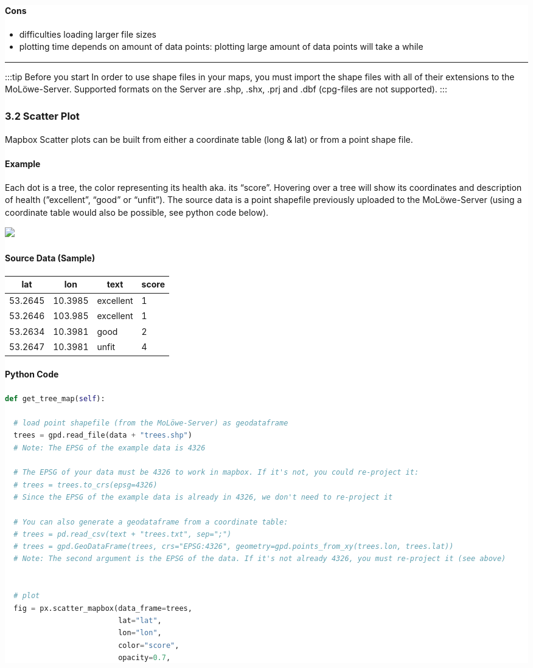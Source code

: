 #### Cons
- difficulties loading larger file sizes
- plotting time depends on amount of data points: plotting large amount of data points will take a while

---

:::tip Before you start
In order to use shape files in your maps, you must import the shape files with all of their extensions to the MoLöwe-Server. Supported formats on the Server are .shp, .shx, .prj and .dbf (cpg-files are not supported).
:::

### 3.2 Scatter Plot

Mapbox Scatter plots can be built from either a coordinate table (long & lat) or from a point shape file.

#### Example

Each dot is a tree, the color representing its health aka. its “score”. Hovering over a tree will show its coordinates and description of health (”excellent”, “good” or “unfit”). The source data is a point shapefile previously uploaded to the MoLöwe-Server (using a coordinate table would also be possible, see python code below).

![](/img/doc/mapbox_scatter_gif.gif)

#### Source Data (Sample)

| lat | lon | text | score |
| --- | --- | --- | --- |
| 53.2645 | 10.3985 | excellent | 1 |
| 53.2646 | 103.985 | excellent | 1 |
| 53.2634 | 10.3981 | good | 2 |
| 53.2647 | 10.3981 | unfit | 4 |

#### Python Code

```python
def get_tree_map(self):

  # load point shapefile (from the MoLöwe-Server) as geodataframe
  trees = gpd.read_file(data + "trees.shp")
  # Note: The EPSG of the example data is 4326

  # The EPSG of your data must be 4326 to work in mapbox. If it's not, you could re-project it:
  # trees = trees.to_crs(epsg=4326)
  # Since the EPSG of the example data is already in 4326, we don't need to re-project it
  
  # You can also generate a geodataframe from a coordinate table:
  # trees = pd.read_csv(text + "trees.txt", sep=";")
  # trees = gpd.GeoDataFrame(trees, crs="EPSG:4326", geometry=gpd.points_from_xy(trees.lon, trees.lat))
  # Note: The second argument is the EPSG of the data. If it's not already 4326, you must re-project it (see above)

  
  # plot
  fig = px.scatter_mapbox(data_frame=trees,
                          lat="lat",
                          lon="lon",
                          color="score",
                          opacity=0.7,
```